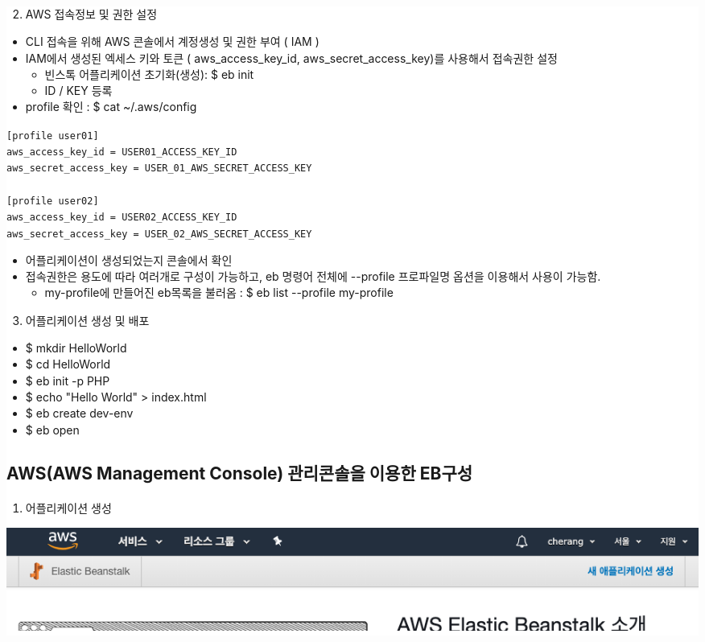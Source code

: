 
2. AWS 접속정보 및 권한 설정
- CLI 접속을 위해 AWS 콘솔에서 계정생성 및 권한 부여 ( IAM )
- IAM에서 생성된 엑세스 키와 토큰 ( aws_access_key_id, aws_secret_access_key)를 사용해서 접속권한 설정
	- 빈스톡 어플리케이션 초기화(생성): $ eb init
	- ID / KEY 등록
- profile 확인 : $ cat ~/.aws/config
```
[profile user01]
aws_access_key_id = USER01_ACCESS_KEY_ID
aws_secret_access_key = USER_01_AWS_SECRET_ACCESS_KEY

[profile user02]
aws_access_key_id = USER02_ACCESS_KEY_ID
aws_secret_access_key = USER_02_AWS_SECRET_ACCESS_KEY
```
- 어플리케이션이 생성되었는지 콘솔에서 확인
- 접속권한은 용도에 따라 여러개로 구성이 가능하고, eb 명령어 전체에 --profile 프로파일명 옵션을 이용해서 사용이 가능함.
	- my-profile에 만들어진 eb목록을 불러옴 : $ eb list --profile my-profile


3. 어플리케이션 생성 및 배포
- $ mkdir HelloWorld
- $ cd HelloWorld
- $ eb init -p PHP
- $ echo "Hello World" > index.html
- $ eb create dev-env
- $ eb open


## AWS(AWS Management Console) 관리콘솔을 이용한 EB구성

1. 어플리케이션 생성

![paas](/assets/images/cherang/AWS_Beanstalk_Setting/image.png)
